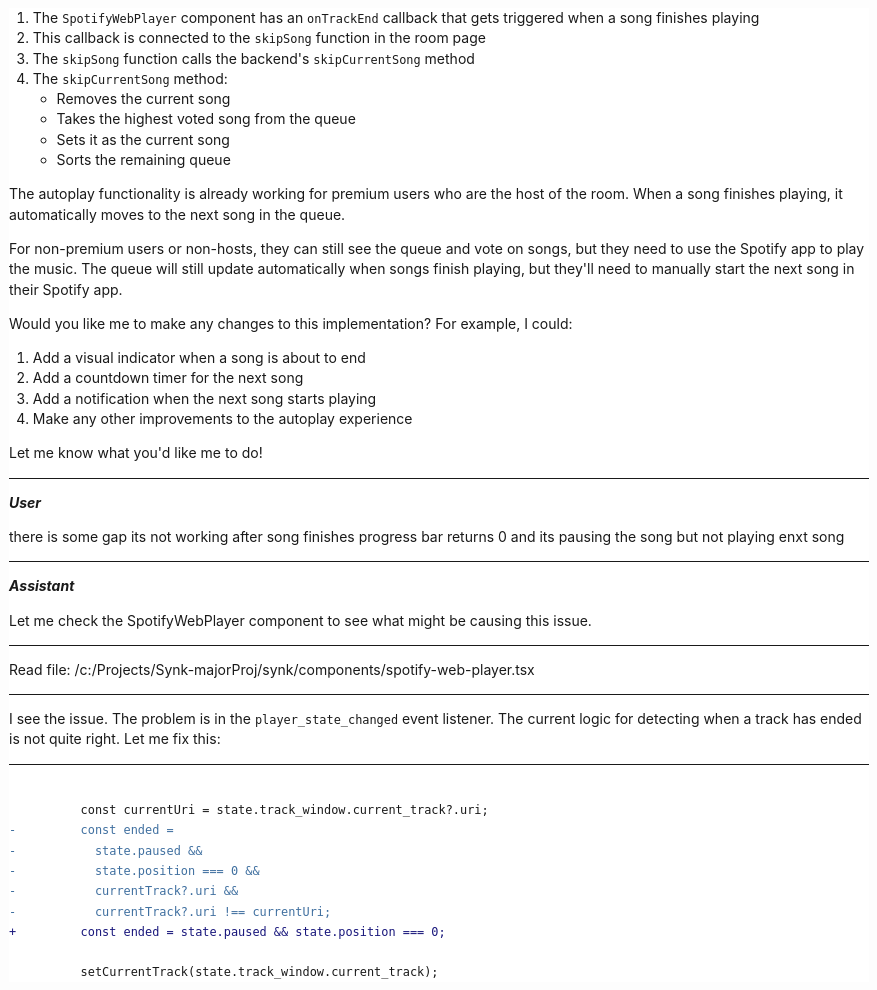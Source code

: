 1. The `SpotifyWebPlayer` component has an `onTrackEnd` callback that gets triggered when a song finishes playing
2. This callback is connected to the `skipSong` function in the room page
3. The `skipSong` function calls the backend's `skipCurrentSong` method
4. The `skipCurrentSong` method:
   - Removes the current song
   - Takes the highest voted song from the queue
   - Sets it as the current song
   - Sorts the remaining queue

The autoplay functionality is already working for premium users who are the host of the room. When a song finishes playing, it automatically moves to the next song in the queue.

For non-premium users or non-hosts, they can still see the queue and vote on songs, but they need to use the Spotify app to play the music. The queue will still update automatically when songs finish playing, but they'll need to manually start the next song in their Spotify app.

Would you like me to make any changes to this implementation? For example, I could:

1. Add a visual indicator when a song is about to end
2. Add a countdown timer for the next song
3. Add a notification when the next song starts playing
4. Make any other improvements to the autoplay experience

Let me know what you'd like me to do!

---

_**User**_

there is some gap its not working after song finishes progress bar returns 0 and its pausing the song but not playing enxt song

---

_**Assistant**_

Let me check the SpotifyWebPlayer component to see what might be causing this issue.


---

Read file: /c:/Projects/Synk-majorProj/synk/components/spotify-web-player.tsx

---

I see the issue. The problem is in the `player_state_changed` event listener. The current logic for detecting when a track has ended is not quite right. Let me fix this:


---

```diff
        
          const currentUri = state.track_window.current_track?.uri;
-         const ended =
-           state.paused &&
-           state.position === 0 &&
-           currentTrack?.uri &&
-           currentTrack?.uri !== currentUri;
+         const ended = state.paused && state.position === 0;
        
          setCurrentTrack(state.track_window.current_track);
```
